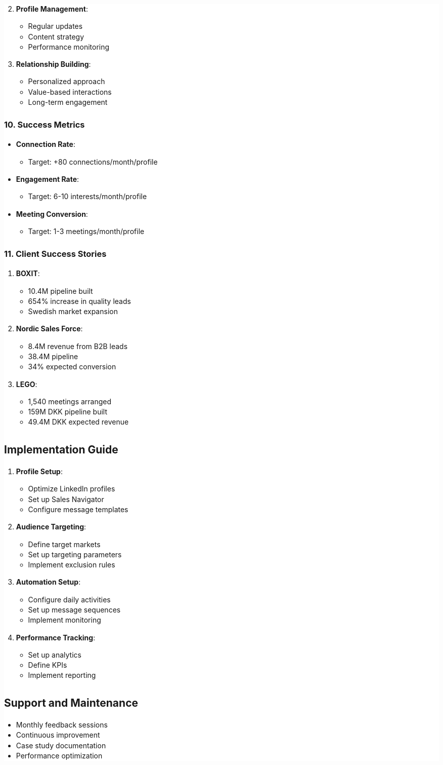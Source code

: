 2. **Profile Management**:
   - Regular updates
   - Content strategy
   - Performance monitoring

3. **Relationship Building**:
   - Personalized approach
   - Value-based interactions
   - Long-term engagement

### 10. Success Metrics

- **Connection Rate**:
  - Target: +80 connections/month/profile

- **Engagement Rate**:
  - Target: 6-10 interests/month/profile

- **Meeting Conversion**:
  - Target: 1-3 meetings/month/profile

### 11. Client Success Stories

1. **BOXIT**:
   - 10.4M pipeline built
   - 654% increase in quality leads
   - Swedish market expansion

2. **Nordic Sales Force**:
   - 8.4M revenue from B2B leads
   - 38.4M pipeline
   - 34% expected conversion

3. **LEGO**:
   - 1,540 meetings arranged
   - 159M DKK pipeline built
   - 49.4M DKK expected revenue

## Implementation Guide

1. **Profile Setup**:
   - Optimize LinkedIn profiles
   - Set up Sales Navigator
   - Configure message templates

2. **Audience Targeting**:
   - Define target markets
   - Set up targeting parameters
   - Implement exclusion rules

3. **Automation Setup**:
   - Configure daily activities
   - Set up message sequences
   - Implement monitoring

4. **Performance Tracking**:
   - Set up analytics
   - Define KPIs
   - Implement reporting

## Support and Maintenance

- Monthly feedback sessions
- Continuous improvement
- Case study documentation
- Performance optimization
